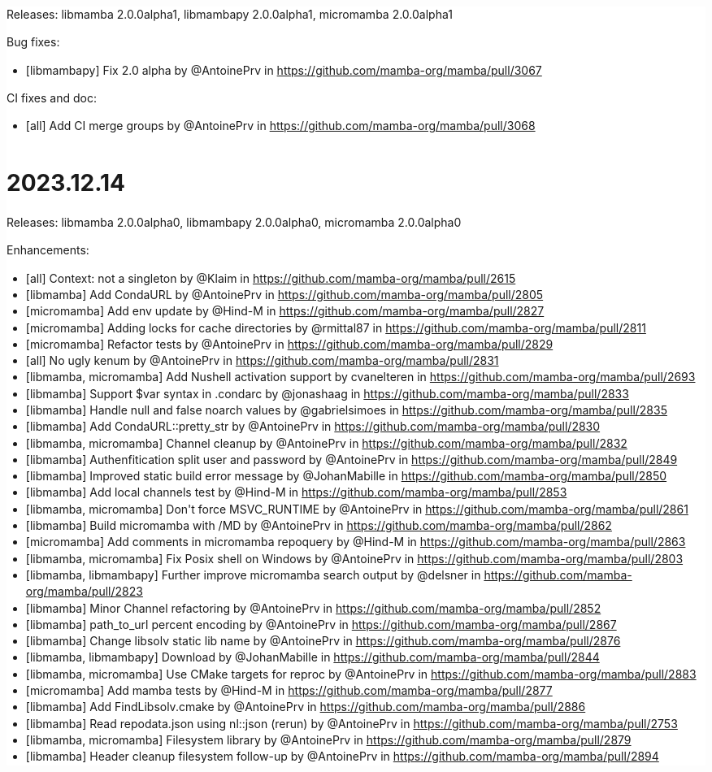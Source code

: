 Releases: libmamba 2.0.0alpha1, libmambapy 2.0.0alpha1, micromamba 2.0.0alpha1

Bug fixes:

- [libmambapy] Fix 2.0 alpha by @AntoinePrv in https://github.com/mamba-org/mamba/pull/3067

CI fixes and doc:

- [all] Add CI merge groups by @AntoinePrv in https://github.com/mamba-org/mamba/pull/3068

2023.12.14
==========

Releases: libmamba 2.0.0alpha0, libmambapy 2.0.0alpha0, micromamba 2.0.0alpha0

Enhancements:

- [all] Context: not a singleton by @Klaim in https://github.com/mamba-org/mamba/pull/2615
- [libmamba] Add CondaURL by @AntoinePrv in https://github.com/mamba-org/mamba/pull/2805
- [micromamba] Add env update by @Hind-M in https://github.com/mamba-org/mamba/pull/2827
- [micromamba] Adding locks for cache directories by @rmittal87 in https://github.com/mamba-org/mamba/pull/2811
- [micromamba] Refactor tests by @AntoinePrv in https://github.com/mamba-org/mamba/pull/2829
- [all] No ugly kenum by @AntoinePrv in https://github.com/mamba-org/mamba/pull/2831
- [libmamba, micromamba] Add Nushell activation support by cvanelteren in https://github.com/mamba-org/mamba/pull/2693
- [libmamba] Support $var syntax in .condarc by @jonashaag in https://github.com/mamba-org/mamba/pull/2833
- [libmamba] Handle null and false noarch values by @gabrielsimoes in https://github.com/mamba-org/mamba/pull/2835
- [libmamba] Add CondaURL::pretty_str by @AntoinePrv in https://github.com/mamba-org/mamba/pull/2830
- [libmamba, micromamba] Channel cleanup by @AntoinePrv in https://github.com/mamba-org/mamba/pull/2832
- [libmamba] Authenfitication split user and password by @AntoinePrv in https://github.com/mamba-org/mamba/pull/2849
- [libmamba] Improved static build error message by @JohanMabille in https://github.com/mamba-org/mamba/pull/2850
- [libmamba] Add local channels test by @Hind-M in https://github.com/mamba-org/mamba/pull/2853
- [libmamba, micromamba] Don't force MSVC_RUNTIME by @AntoinePrv in https://github.com/mamba-org/mamba/pull/2861
- [libmamba] Build micromamba with /MD by @AntoinePrv in https://github.com/mamba-org/mamba/pull/2862
- [micromamba] Add comments in micromamba repoquery by @Hind-M in https://github.com/mamba-org/mamba/pull/2863
- [libmamba, micromamba] Fix Posix shell on Windows by @AntoinePrv in https://github.com/mamba-org/mamba/pull/2803
- [libmamba, libmambapy] Further improve micromamba search output by @delsner in https://github.com/mamba-org/mamba/pull/2823
- [libmamba] Minor Channel refactoring by @AntoinePrv in https://github.com/mamba-org/mamba/pull/2852
- [libmamba] path_to_url percent encoding by @AntoinePrv in https://github.com/mamba-org/mamba/pull/2867
- [libmamba] Change libsolv static lib name by @AntoinePrv in https://github.com/mamba-org/mamba/pull/2876
- [libmamba, libmambapy] Download by @JohanMabille in https://github.com/mamba-org/mamba/pull/2844
- [libmamba, micromamba] Use CMake targets for reproc by @AntoinePrv in https://github.com/mamba-org/mamba/pull/2883
- [micromamba] Add mamba tests by @Hind-M in https://github.com/mamba-org/mamba/pull/2877
- [libmamba] Add FindLibsolv.cmake by @AntoinePrv in https://github.com/mamba-org/mamba/pull/2886
- [libmamba] Read repodata.json using nl::json (rerun) by @AntoinePrv in https://github.com/mamba-org/mamba/pull/2753
- [libmamba, micromamba] Filesystem library by @AntoinePrv in https://github.com/mamba-org/mamba/pull/2879
- [libmamba] Header cleanup filesystem follow-up by @AntoinePrv in https://github.com/mamba-org/mamba/pull/2894